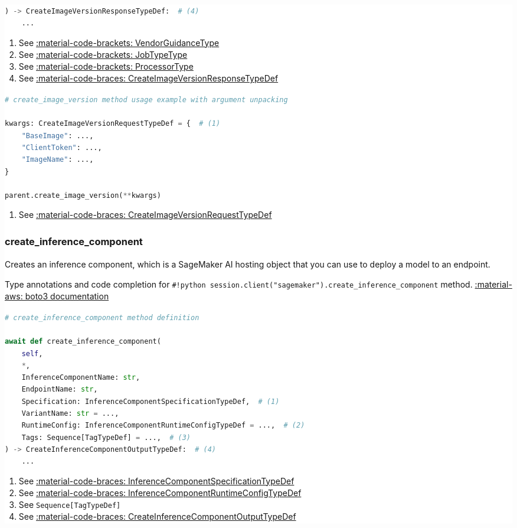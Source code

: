 ```python
) -> CreateImageVersionResponseTypeDef:  # (4)
    ...
```

1. See [:material-code-brackets: VendorGuidanceType](./literals.md#vendorguidancetype)
2. See [:material-code-brackets: JobTypeType](./literals.md#jobtypetype)
3. See [:material-code-brackets: ProcessorType](./literals.md#processortype)
4. See [:material-code-braces: CreateImageVersionResponseTypeDef](./type_defs.md#createimageversionresponsetypedef)


```python
# create_image_version method usage example with argument unpacking

kwargs: CreateImageVersionRequestTypeDef = {  # (1)
    "BaseImage": ...,
    "ClientToken": ...,
    "ImageName": ...,
}

parent.create_image_version(**kwargs)
```

1. See [:material-code-braces: CreateImageVersionRequestTypeDef](./type_defs.md#createimageversionrequesttypedef)

### create\_inference\_component

Creates an inference component, which is a SageMaker AI hosting object that you
can use to deploy a model to an endpoint.

Type annotations and code completion for `#!python session.client("sagemaker").create_inference_component` method.
[:material-aws: boto3 documentation](https://boto3.amazonaws.com/v1/documentation/api/latest/reference/services/sagemaker.html#SageMaker.Client)

```python
# create_inference_component method definition

await def create_inference_component(
    self,
    *,
    InferenceComponentName: str,
    EndpointName: str,
    Specification: InferenceComponentSpecificationTypeDef,  # (1)
    VariantName: str = ...,
    RuntimeConfig: InferenceComponentRuntimeConfigTypeDef = ...,  # (2)
    Tags: Sequence[TagTypeDef] = ...,  # (3)
) -> CreateInferenceComponentOutputTypeDef:  # (4)
    ...
```

1. See [:material-code-braces: InferenceComponentSpecificationTypeDef](./type_defs.md#inferencecomponentspecificationtypedef)
2. See [:material-code-braces: InferenceComponentRuntimeConfigTypeDef](./type_defs.md#inferencecomponentruntimeconfigtypedef)
3. See `Sequence[TagTypeDef]`
4. See [:material-code-braces: CreateInferenceComponentOutputTypeDef](./type_defs.md#createinferencecomponentoutputtypedef)
